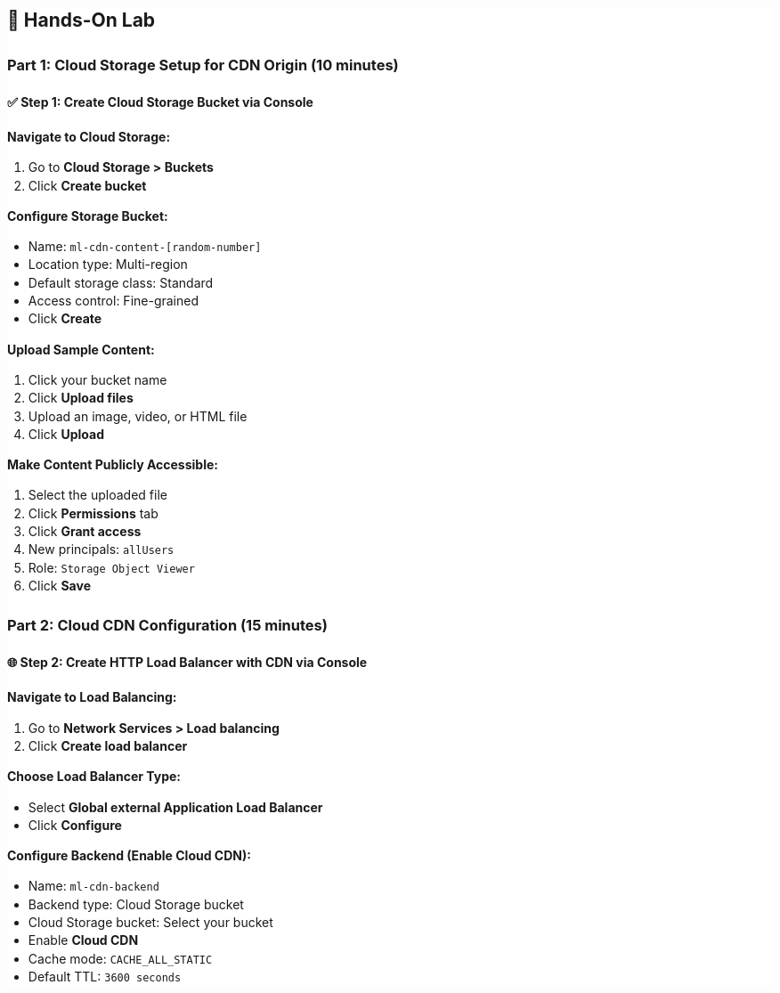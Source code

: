 
## 🧪 Hands-On Lab

### Part 1: Cloud Storage Setup for CDN Origin (10 minutes)

#### ✅ Step 1: Create Cloud Storage Bucket via Console

**Navigate to Cloud Storage:**

1. Go to **Cloud Storage > Buckets**
2. Click **Create bucket**

**Configure Storage Bucket:**

- Name: `ml-cdn-content-[random-number]`
- Location type: Multi-region
- Default storage class: Standard
- Access control: Fine-grained
- Click **Create**

**Upload Sample Content:**

1. Click your bucket name
2. Click **Upload files**
3. Upload an image, video, or HTML file
4. Click **Upload**

**Make Content Publicly Accessible:**

1. Select the uploaded file
2. Click **Permissions** tab
3. Click **Grant access**
4. New principals: `allUsers`
5. Role: `Storage Object Viewer`
6. Click **Save**


### Part 2: Cloud CDN Configuration (15 minutes)

#### 🌐 Step 2: Create HTTP Load Balancer with CDN via Console

**Navigate to Load Balancing:**

1. Go to **Network Services > Load balancing**
2. Click **Create load balancer**

**Choose Load Balancer Type:**

- Select **Global external Application Load Balancer**
- Click **Configure**

**Configure Backend (Enable Cloud CDN):**

- Name: `ml-cdn-backend`
- Backend type: Cloud Storage bucket
- Cloud Storage bucket: Select your bucket
- Enable **Cloud CDN**
- Cache mode: `CACHE_ALL_STATIC`
- Default TTL: `3600 seconds`

